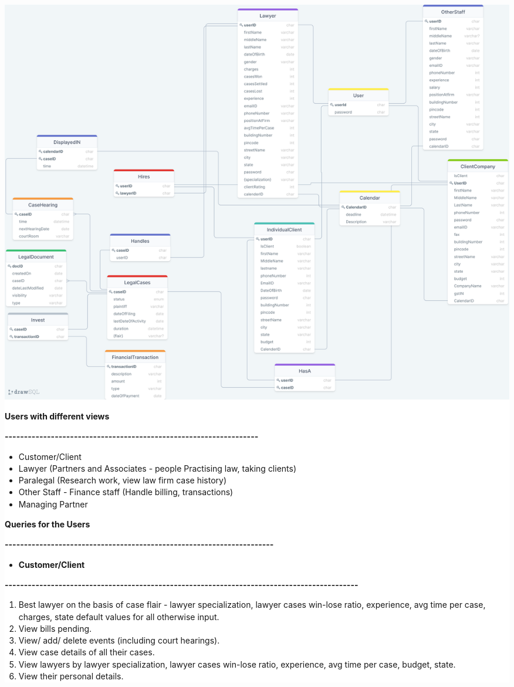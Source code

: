 ![](images/schema.png)

**Users with different views**

**------------------------------------------------------------------**

- Customer/Client
- Lawyer (Partners and Associates - people Practising law, taking clients)
- Paralegal (Research work, view law firm case history)
- Other Staff - Finance staff (Handle billing, transactions)
- Managing Partner

**Queries for the Users**

**----------------------------------------------------------------------**

- **Customer/Client**

**--------------------------------------------------------------------------------------------**

1. Best lawyer on the basis of case flair - lawyer specialization, lawyer cases win-lose ratio, experience, avg time per case, charges, state default values for all otherwise input.
2. View bills pending.
3. View/ add/ delete events (including court hearings).
4. View case details of all their cases.
5. View lawyers by lawyer specialization, lawyer cases win-lose ratio, experience, avg time per case, budget, state.
6. View their personal details.
